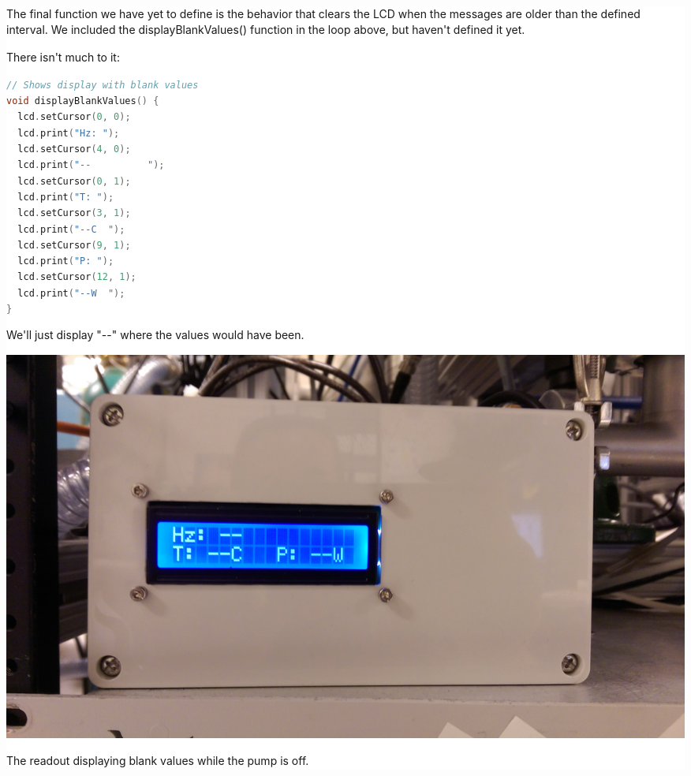 The final function we have yet to define is the behavior that clears the LCD when
the messages are older than the defined interval. We included the displayBlankValues()
function in the loop above, but haven't defined it yet.

There isn't much to it:

```c++
// Shows display with blank values
void displayBlankValues() {
  lcd.setCursor(0, 0);
  lcd.print("Hz: ");
  lcd.setCursor(4, 0);
  lcd.print("--          ");
  lcd.setCursor(0, 1);
  lcd.print("T: ");
  lcd.setCursor(3, 1);
  lcd.print("--C  ");
  lcd.setCursor(9, 1);
  lcd.print("P: ");
  lcd.setCursor(12, 1);
  lcd.print("--W  ");
}
```

We'll just display "--" where the values would have been.

<img src="assets/blankvalues.jpg" class="img-fluid">

The readout displaying blank values while the pump is off.
